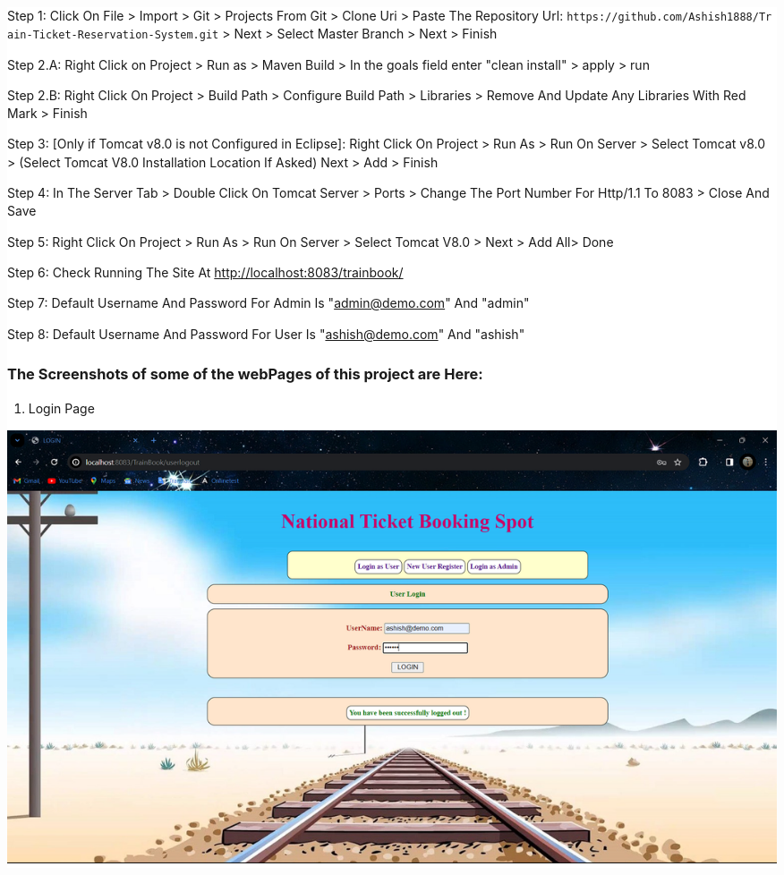 Step 1: Click On File > Import > Git > Projects From Git > Clone Uri  > Paste The Repository Url: ```https://github.com/Ashish1888/Train-Ticket-Reservation-System.git``` > Next > Select Master Branch > Next > Finish

Step 2.A: Right Click on Project > Run as > Maven Build > In the goals field enter "clean install" > apply > run

Step 2.B: Right Click On Project > Build Path > Configure Build Path > Libraries > Remove And Update Any Libraries With Red Mark > Finish

Step 3: [Only if Tomcat v8.0 is not Configured in Eclipse]: Right Click On Project > Run As > Run On Server > Select Tomcat v8.0 > (Select Tomcat V8.0 Installation Location If Asked) Next > Add <project-name> > Finish

Step 4: In The Server Tab > Double Click On Tomcat Server > Ports  > Change The Port Number For Http/1.1 To 8083 > Close And Save

Step 5: Right Click On Project > Run As > Run On Server > Select Tomcat V8.0 > Next > Add All> Done

Step 6: Check Running The Site At  <a Href="Http://localhost:8083/trainbook/">http://localhost:8083/trainbook/</a>

Step 7: Default Username And Password For Admin Is "admin@demo.com" And "admin"

Step 8: Default Username And Password For User Is "ashish@demo.com" And "ashish"



### The Screenshots of some of the  webPages of this project are Here:

1. Login Page
<img width="100%" alt="Login to Book Trains" src="https://github.com/Ashish1888/TrainTicket-Reservation-System/blob/master/Screenshots/loginPage.png">
